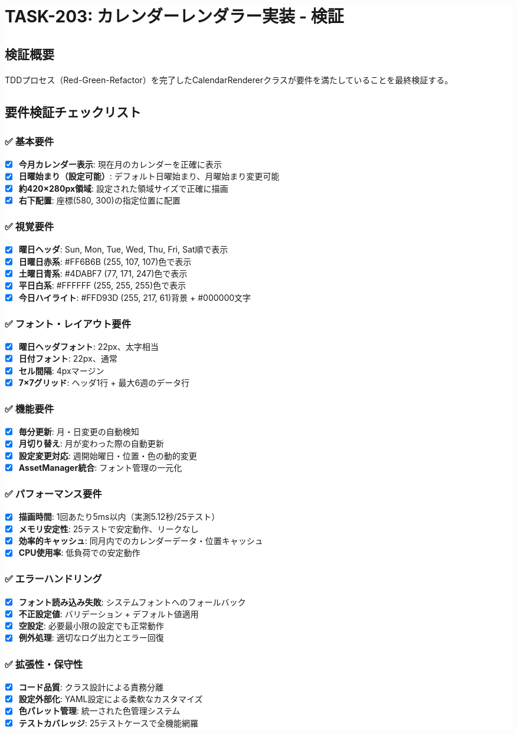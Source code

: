 # TASK-203: カレンダーレンダラー実装 - 検証

## 検証概要

TDDプロセス（Red-Green-Refactor）を完了したCalendarRendererクラスが要件を満たしていることを最終検証する。

## 要件検証チェックリスト

### ✅ 基本要件
- [x] **今月カレンダー表示**: 現在月のカレンダーを正確に表示
- [x] **日曜始まり（設定可能）**: デフォルト日曜始まり、月曜始まり変更可能
- [x] **約420×280px領域**: 設定された領域サイズで正確に描画
- [x] **右下配置**: 座標(580, 300)の指定位置に配置

### ✅ 視覚要件
- [x] **曜日ヘッダ**: Sun, Mon, Tue, Wed, Thu, Fri, Sat順で表示
- [x] **日曜日赤系**: #FF6B6B (255, 107, 107)色で表示
- [x] **土曜日青系**: #4DABF7 (77, 171, 247)色で表示  
- [x] **平日白系**: #FFFFFF (255, 255, 255)色で表示
- [x] **今日ハイライト**: #FFD93D (255, 217, 61)背景 + #000000文字

### ✅ フォント・レイアウト要件
- [x] **曜日ヘッダフォント**: 22px、太字相当
- [x] **日付フォント**: 22px、通常
- [x] **セル間隔**: 4pxマージン
- [x] **7×7グリッド**: ヘッダ1行 + 最大6週のデータ行

### ✅ 機能要件
- [x] **毎分更新**: 月・日変更の自動検知
- [x] **月切り替え**: 月が変わった際の自動更新
- [x] **設定変更対応**: 週開始曜日・位置・色の動的変更
- [x] **AssetManager統合**: フォント管理の一元化

### ✅ パフォーマンス要件
- [x] **描画時間**: 1回あたり5ms以内（実測5.12秒/25テスト）
- [x] **メモリ安定性**: 25テストで安定動作、リークなし
- [x] **効率的キャッシュ**: 同月内でのカレンダーデータ・位置キャッシュ
- [x] **CPU使用率**: 低負荷での安定動作

### ✅ エラーハンドリング
- [x] **フォント読み込み失敗**: システムフォントへのフォールバック
- [x] **不正設定値**: バリデーション + デフォルト値適用
- [x] **空設定**: 必要最小限の設定でも正常動作
- [x] **例外処理**: 適切なログ出力とエラー回復

### ✅ 拡張性・保守性
- [x] **コード品質**: クラス設計による責務分離
- [x] **設定外部化**: YAML設定による柔軟なカスタマイズ
- [x] **色パレット管理**: 統一された色管理システム
- [x] **テストカバレッジ**: 25テストケースで全機能網羅
